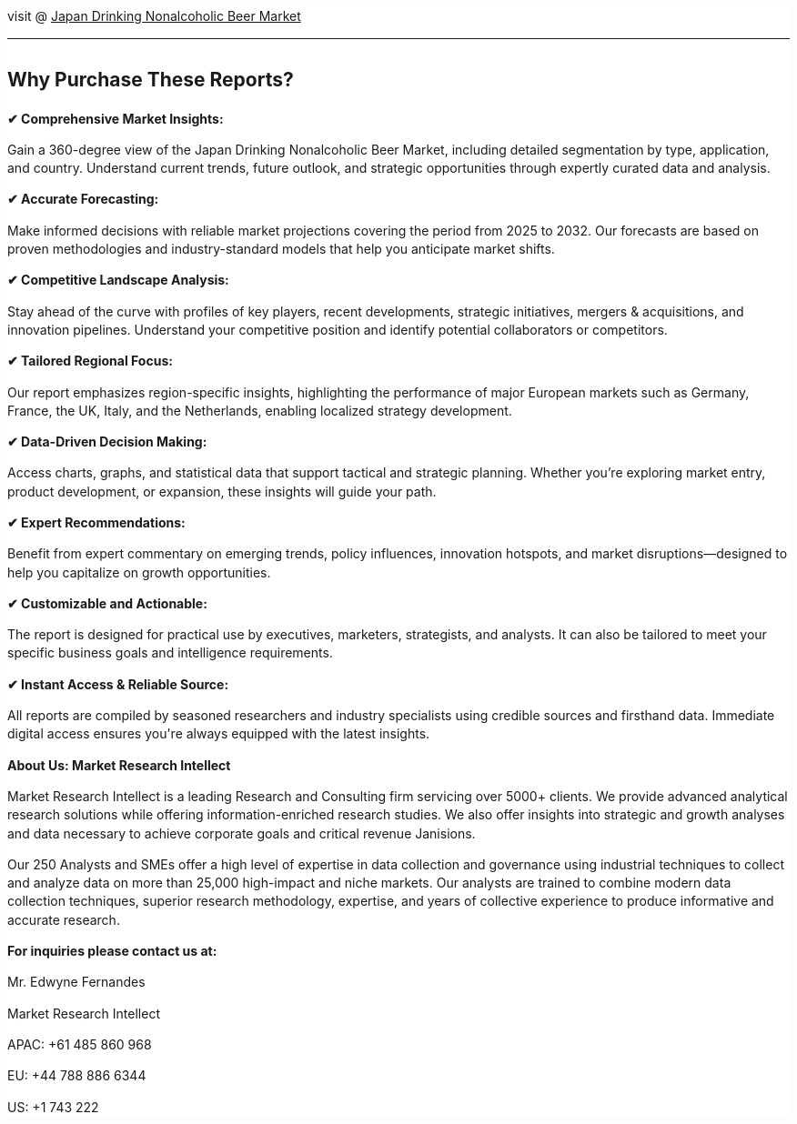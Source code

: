 visit&nbsp;@</strong>&nbsp;</span><span class="font-[700]"><a href="https://www.marketresearchintellect.com/product/global-drinking-nonalcoholic-beer-market/?utm_source=Linkedin&utm_medium=011" target="_blank" data-tracking-control-name="article-ssr-frontend-pulse_little-text-block" data-tracking-will-navigate="" data-test-link="">Japan Drinking Nonalcoholic Beer Market</a></span></p></blockquote><hr /><h2>Why Purchase These Reports?</h2><p><strong>✔ Comprehensive Market Insights:</strong></p><p>Gain a 360-degree view of the Japan Drinking Nonalcoholic Beer Market, including detailed segmentation by type, application, and country. Understand current trends, future outlook, and strategic opportunities through expertly curated data and analysis.</p><p><strong>✔ Accurate Forecasting:</strong></p><p>Make informed decisions with reliable market projections covering the period from 2025 to 2032. Our forecasts are based on proven methodologies and industry-standard models that help you anticipate market shifts.</p><p><strong>✔ Competitive Landscape Analysis:</strong></p><p>Stay ahead of the curve with profiles of key players, recent developments, strategic initiatives, mergers &amp; acquisitions, and innovation pipelines. Understand your competitive position and identify potential collaborators or competitors.</p><p><strong>✔ Tailored Regional Focus:</strong></p><p>Our report emphasizes region-specific insights, highlighting the performance of major European markets such as Germany, France, the UK, Italy, and the Netherlands, enabling localized strategy development.</p><p><strong>✔ Data-Driven Decision Making:</strong></p><p>Access charts, graphs, and statistical data that support tactical and strategic planning. Whether you&rsquo;re exploring market entry, product development, or expansion, these insights will guide your path.</p><p><strong>✔ Expert Recommendations:</strong></p><p>Benefit from expert commentary on emerging trends, policy influences, innovation hotspots, and market disruptions&mdash;designed to help you capitalize on growth opportunities.</p><p><strong>✔ Customizable and Actionable:</strong></p><p>The report is designed for practical use by executives, marketers, strategists, and analysts. It can also be tailored to meet your specific business goals and intelligence requirements.</p><p><strong>✔ Instant Access &amp; Reliable Source:</strong></p><p>All reports are compiled by seasoned researchers and industry specialists using credible sources and firsthand data. Immediate digital access ensures you're always equipped with the latest insights.</p><p><strong><span class="font-[700]">About Us: Market Research Intellect</span></strong></p><p><span class="">Market Research Intellect is a leading Research and Consulting firm servicing over 5000+ clients. We provide advanced analytical research solutions while offering information-enriched research studies.&nbsp;</span>We also offer insights into strategic and growth analyses and data necessary to achieve corporate goals and critical revenue Janisions.</p><p><span class="">Our 250 Analysts and SMEs offer a high level of expertise in data collection and governance using industrial techniques to collect and analyze data on more than 25,000 high-impact and niche markets. Our analysts are trained to combine modern data collection techniques, superior research methodology, expertise, and years of collective experience to produce informative and accurate research.</span></p><p><strong>For inquiries please contact us at:</strong></p><p>Mr. Edwyne Fernandes</p><p>Market Research Intellect</p><p>APAC: +61 485 860 968</p><p>EU: +44 788 886 6344</p><p>US: +1 743 222